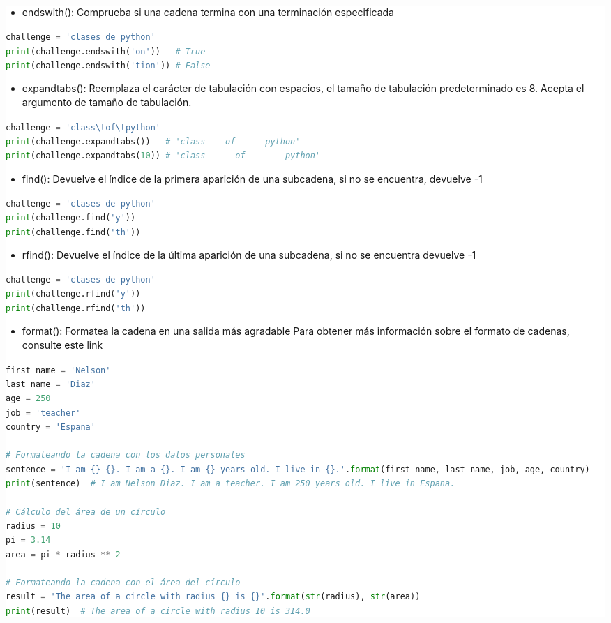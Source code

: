 - endswith(): Comprueba si una cadena termina con una terminación especificada

```python
challenge = 'clases de python'
print(challenge.endswith('on'))   # True
print(challenge.endswith('tion')) # False
```

- expandtabs(): Reemplaza el carácter de tabulación con espacios, el tamaño de tabulación predeterminado es 8. Acepta el argumento de tamaño de tabulación.

```python
challenge = 'class\tof\tpython'
print(challenge.expandtabs())   # 'class    of      python'
print(challenge.expandtabs(10)) # 'class      of        python'
```

- find(): Devuelve el índice de la primera aparición de una subcadena, si no se encuentra, devuelve -1

```python
challenge = 'clases de python'
print(challenge.find('y'))
print(challenge.find('th'))
```

- rfind(): Devuelve el índice de la última aparición de una subcadena, si no se encuentra devuelve -1

```python
challenge = 'clases de python'
print(challenge.rfind('y'))
print(challenge.rfind('th'))
```

- format(): Formatea la cadena en una salida más agradable
Para obtener más información sobre el formato de cadenas, consulte este [link](https://www.programiz.com/python-programming/methods/string/format)

```python
first_name = 'Nelson'
last_name = 'Diaz' 
age = 250 
job = 'teacher'
country = 'Espana'

# Formateando la cadena con los datos personales
sentence = 'I am {} {}. I am a {}. I am {} years old. I live in {}.'.format(first_name, last_name, job, age, country)
print(sentence)  # I am Nelson Diaz. I am a teacher. I am 250 years old. I live in Espana.

# Cálculo del área de un círculo
radius = 10
pi = 3.14
area = pi * radius ** 2

# Formateando la cadena con el área del círculo
result = 'The area of a circle with radius {} is {}'.format(str(radius), str(area))
print(result)  # The area of a circle with radius 10 is 314.0
```
